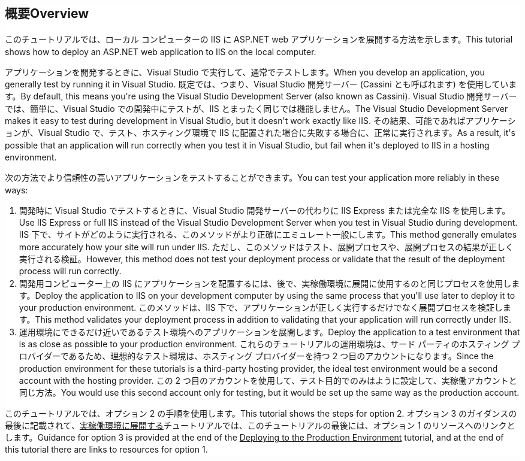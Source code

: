 
## <a name="overview"></a><span data-ttu-id="99be4-110">概要</span><span class="sxs-lookup"><span data-stu-id="99be4-110">Overview</span></span>

<span data-ttu-id="99be4-111">このチュートリアルでは、ローカル コンピューターの IIS に ASP.NET web アプリケーションを展開する方法を示します。</span><span class="sxs-lookup"><span data-stu-id="99be4-111">This tutorial shows how to deploy an ASP.NET web application to IIS on the local computer.</span></span>

<span data-ttu-id="99be4-112">アプリケーションを開発するときに、Visual Studio で実行して、通常でテストします。</span><span class="sxs-lookup"><span data-stu-id="99be4-112">When you develop an application, you generally test by running it in Visual Studio.</span></span> <span data-ttu-id="99be4-113">既定では、つまり、Visual Studio 開発サーバー (Cassini とも呼ばれます) を使用しています。</span><span class="sxs-lookup"><span data-stu-id="99be4-113">By default, this means you're using the Visual Studio Development Server (also known as Cassini).</span></span> <span data-ttu-id="99be4-114">Visual Studio 開発サーバーでは、簡単に、Visual Studio での開発中にテストが、IIS とまったく同じでは機能しません。</span><span class="sxs-lookup"><span data-stu-id="99be4-114">The Visual Studio Development Server makes it easy to test during development in Visual Studio, but it doesn't work exactly like IIS.</span></span> <span data-ttu-id="99be4-115">その結果、可能であればアプリケーションが、Visual Studio で、テスト、ホスティング環境で IIS に配置された場合に失敗する場合に、正常に実行されます。</span><span class="sxs-lookup"><span data-stu-id="99be4-115">As a result, it's possible that an application will run correctly when you test it in Visual Studio, but fail when it's deployed to IIS in a hosting environment.</span></span>

<span data-ttu-id="99be4-116">次の方法でより信頼性の高いアプリケーションをテストすることができます。</span><span class="sxs-lookup"><span data-stu-id="99be4-116">You can test your application more reliably in these ways:</span></span>

1. <span data-ttu-id="99be4-117">開発時に Visual Studio でテストするときに、Visual Studio 開発サーバーの代わりに IIS Express または完全な IIS を使用します。</span><span class="sxs-lookup"><span data-stu-id="99be4-117">Use IIS Express or full IIS instead of the Visual Studio Development Server when you test in Visual Studio during development.</span></span> <span data-ttu-id="99be4-118">IIS 下で、サイトがどのように実行される、このメソッドがより正確にエミュレート一般にします。</span><span class="sxs-lookup"><span data-stu-id="99be4-118">This method generally emulates more accurately how your site will run under IIS.</span></span> <span data-ttu-id="99be4-119">ただし、このメソッドはテスト、展開プロセスや、展開プロセスの結果が正しく実行される検証。</span><span class="sxs-lookup"><span data-stu-id="99be4-119">However, this method does not test your deployment process or validate that the result of the deployment process will run correctly.</span></span>
2. <span data-ttu-id="99be4-120">開発用コンピューター上の IIS にアプリケーションを配置するには、後で、実稼働環境に展開に使用するのと同じプロセスを使用します。</span><span class="sxs-lookup"><span data-stu-id="99be4-120">Deploy the application to IIS on your development computer by using the same process that you'll use later to deploy it to your production environment.</span></span> <span data-ttu-id="99be4-121">このメソッドは、IIS 下で、アプリケーションが正しく実行するだけでなく展開プロセスを検証します。</span><span class="sxs-lookup"><span data-stu-id="99be4-121">This method validates your deployment process in addition to validating that your application will run correctly under IIS.</span></span>
3. <span data-ttu-id="99be4-122">運用環境にできるだけ近いであるテスト環境へのアプリケーションを展開します。</span><span class="sxs-lookup"><span data-stu-id="99be4-122">Deploy the application to a test environment that is as close as possible to your production environment.</span></span> <span data-ttu-id="99be4-123">これらのチュートリアルの運用環境は、サード パーティのホスティング プロバイダーであるため、理想的なテスト環境は、ホスティング プロバイダーを持つ 2 つ目のアカウントになります。</span><span class="sxs-lookup"><span data-stu-id="99be4-123">Since the production environment for these tutorials is a third-party hosting provider, the ideal test environment would be a second account with the hosting provider.</span></span> <span data-ttu-id="99be4-124">この 2 つ目のアカウントを使用して、テスト目的でのみはように設定して、実稼働アカウントと同じ方法。</span><span class="sxs-lookup"><span data-stu-id="99be4-124">You would use this second account only for testing, but it would be set up the same way as the production account.</span></span>

<span data-ttu-id="99be4-125">このチュートリアルでは、オプション 2 の手順を使用します。</span><span class="sxs-lookup"><span data-stu-id="99be4-125">This tutorial shows the steps for option 2.</span></span> <span data-ttu-id="99be4-126">オプション 3 のガイダンスの最後に記載されて、[実稼働環境に展開する](deployment-to-a-hosting-provider-deploying-to-the-production-environment-7-of-12.md)チュートリアルでは、このチュートリアルの最後には、オプション 1 のリソースへのリンクとします。</span><span class="sxs-lookup"><span data-stu-id="99be4-126">Guidance for option 3 is provided at the end of the [Deploying to the Production Environment](deployment-to-a-hosting-provider-deploying-to-the-production-environment-7-of-12.md) tutorial, and at the end of this tutorial there are links to resources for option 1.</span></span>
